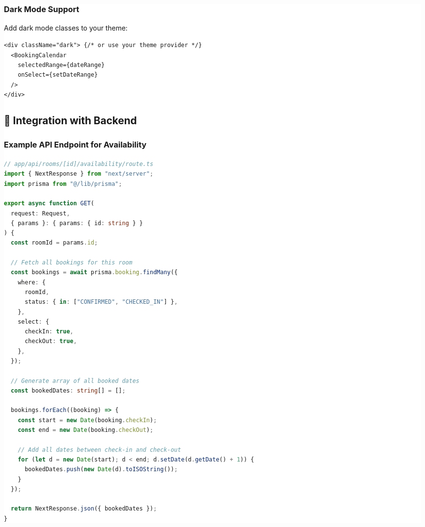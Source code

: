 ### Dark Mode Support

Add dark mode classes to your theme:

```tsx
<div className="dark"> {/* or use your theme provider */}
  <BookingCalendar
    selectedRange={dateRange}
    onSelect={setDateRange}
  />
</div>
```

## 🔧 Integration with Backend

### Example API Endpoint for Availability

```typescript
// app/api/rooms/[id]/availability/route.ts
import { NextResponse } from "next/server";
import prisma from "@/lib/prisma";

export async function GET(
  request: Request,
  { params }: { params: { id: string } }
) {
  const roomId = params.id;

  // Fetch all bookings for this room
  const bookings = await prisma.booking.findMany({
    where: {
      roomId,
      status: { in: ["CONFIRMED", "CHECKED_IN"] },
    },
    select: {
      checkIn: true,
      checkOut: true,
    },
  });

  // Generate array of all booked dates
  const bookedDates: string[] = [];
  
  bookings.forEach((booking) => {
    const start = new Date(booking.checkIn);
    const end = new Date(booking.checkOut);
    
    // Add all dates between check-in and check-out
    for (let d = new Date(start); d < end; d.setDate(d.getDate() + 1)) {
      bookedDates.push(new Date(d).toISOString());
    }
  });

  return NextResponse.json({ bookedDates });
}
```
